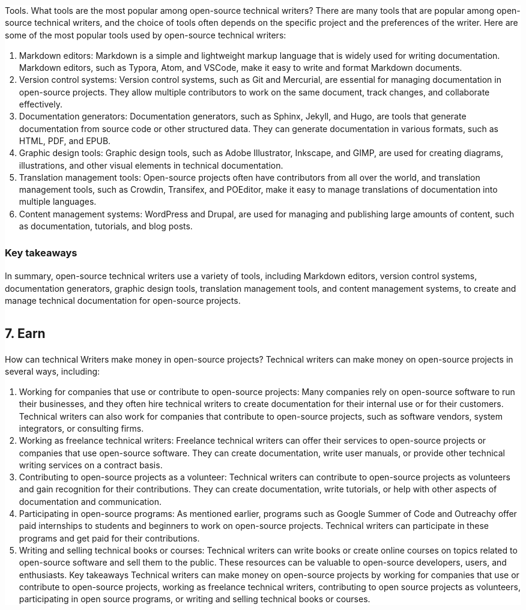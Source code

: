 Tools. What tools are the most popular among open-source technical writers?
There are many tools that are popular among open-source technical writers, and the choice of tools often depends on the specific project and the preferences of the writer. Here are some of the most popular tools used by open-source technical writers:

1. Markdown editors: Markdown is a simple and lightweight markup language that is widely used for writing documentation. Markdown editors, such as Typora, Atom, and VSCode, make it easy to write and format Markdown documents.
2. Version control systems: Version control systems, such as Git and Mercurial, are essential for managing documentation in open-source projects. They allow multiple contributors to work on the same document, track changes, and collaborate effectively.
3. Documentation generators: Documentation generators, such as Sphinx, Jekyll, and Hugo, are tools that generate documentation from source code or other structured data. They can generate documentation in various formats, such as HTML, PDF, and EPUB.
4. Graphic design tools: Graphic design tools, such as Adobe Illustrator, Inkscape, and GIMP, are used for creating diagrams, illustrations, and other visual elements in technical documentation.
5. Translation management tools: Open-source projects often have contributors from all over the world, and translation management tools, such as Crowdin, Transifex, and POEditor, make it easy to manage translations of documentation into multiple languages.
6. Content management systems: WordPress and Drupal, are used for managing and publishing large amounts of content, such as documentation, tutorials, and blog posts.

### Key takeaways

In summary, open-source technical writers use a variety of tools, including Markdown editors, version control systems, documentation generators, graphic design tools, translation management tools, and content management systems, to create and manage technical documentation for open-source projects.

## 7. Earn

How can technical Writers make money in open-source projects?
Technical writers can make money on open-source projects in several ways, including:

1. Working for companies that use or contribute to open-source projects: Many companies rely on open-source software to run their businesses, and they often hire technical writers to create documentation for their internal use or for their customers. Technical writers can also work for companies that contribute to open-source projects, such as software vendors, system integrators, or consulting firms.
2. Working as freelance technical writers: Freelance technical writers can offer their services to open-source projects or companies that use open-source software. They can create documentation, write user manuals, or provide other technical writing services on a contract basis.
3. Contributing to open-source projects as a volunteer: Technical writers can contribute to open-source projects as volunteers and gain recognition for their contributions. They can create documentation, write tutorials, or help with other aspects of documentation and communication.
4. Participating in open-source programs: As mentioned earlier, programs such as Google Summer of Code and Outreachy offer paid internships to students and beginners to work on open-source projects. Technical writers can participate in these programs and get paid for their contributions.
5. Writing and selling technical books or courses: Technical writers can write books or create online courses on topics related to open-source software and sell them to the public. These resources can be valuable to open-source developers, users, and enthusiasts.
Key takeaways
Technical writers can make money on open-source projects by working for companies that use or contribute to open-source projects, working as freelance technical writers, contributing to open source projects as volunteers, participating in open source programs, or writing and selling technical books or courses.
